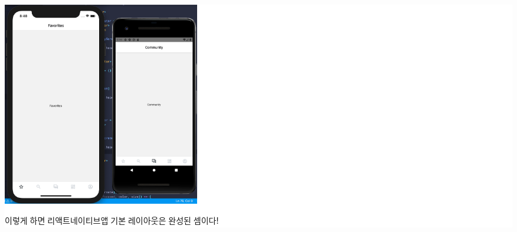 <img src="https://github.com/uu29/TIL/blob/main/images/Screenshot_2021-01-06%2020.48.24_k5RDXj.png?raw=true" alt="Screenshot_2021-01-06 20.48.24_k5RDXj" style="zoom: 33%;" />



이렇게 하면 리액트네이티브앱 기본 레이아웃은 완성된 셈이다!